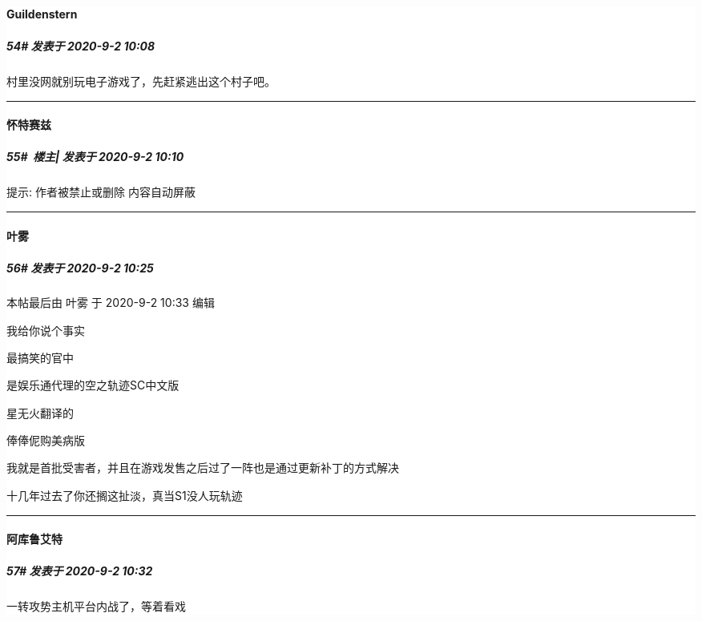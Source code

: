 ####  Guildenstern  
##### 54#       发表于 2020-9-2 10:08




村里没网就别玩电子游戏了，先赶紧逃出这个村子吧。







-----

####  怀特赛兹  
##### 55#         楼主| 发表于 2020-9-2 10:10

提示: 作者被禁止或删除 内容自动屏蔽



-----

####  叶雾  
##### 56#       发表于 2020-9-2 10:25



 本帖最后由 叶雾 于 2020-9-2 10:33 编辑 

我给你说个事实

最搞笑的官中

是娱乐通代理的空之轨迹SC中文版

星无火翻译的

俸俸伲购美病版


我就是首批受害者，并且在游戏发售之后过了一阵也是通过更新补丁的方式解决

十几年过去了你还搁这扯淡，真当S1没人玩轨迹







-----

####  阿库鲁艾特  
##### 57#       发表于 2020-9-2 10:32




一转攻势主机平台内战了，等着看戏





